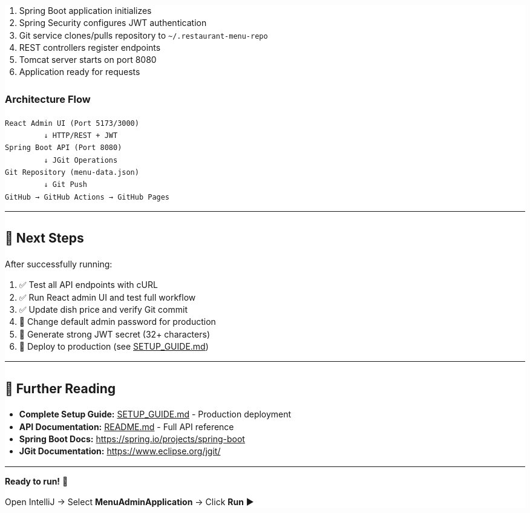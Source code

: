 1. Spring Boot application initializes
2. Spring Security configures JWT authentication
3. Git service clones/pulls repository to `~/.restaurant-menu-repo`
4. REST controllers register endpoints
5. Tomcat server starts on port 8080
6. Application ready for requests

### Architecture Flow

```
React Admin UI (Port 5173/3000)
         ↓ HTTP/REST + JWT
Spring Boot API (Port 8080)
         ↓ JGit Operations
Git Repository (menu-data.json)
         ↓ Git Push
GitHub → GitHub Actions → GitHub Pages
```

---

## 🎯 Next Steps

After successfully running:

1. ✅ Test all API endpoints with cURL
2. ✅ Run React admin UI and test full workflow
3. ✅ Update dish price and verify Git commit
4. 🔐 Change default admin password for production
5. 🔑 Generate strong JWT secret (32+ characters)
6. 🚀 Deploy to production (see [SETUP_GUIDE.md](SETUP_GUIDE.md))

---

## 📖 Further Reading

- **Complete Setup Guide:** [SETUP_GUIDE.md](SETUP_GUIDE.md) - Production deployment
- **API Documentation:** [README.md](README.md) - Full API reference
- **Spring Boot Docs:** https://spring.io/projects/spring-boot
- **JGit Documentation:** https://www.eclipse.org/jgit/

---

**Ready to run!** 🚀

Open IntelliJ → Select **MenuAdminApplication** → Click **Run** ▶️
